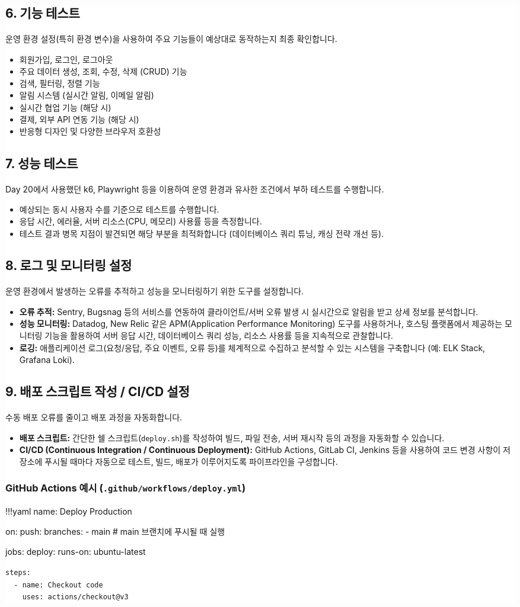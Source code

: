 ## 6. 기능 테스트

운영 환경 설정(특히 환경 변수)을 사용하여 주요 기능들이 예상대로 동작하는지 최종 확인합니다.

-   회원가입, 로그인, 로그아웃
-   주요 데이터 생성, 조회, 수정, 삭제 (CRUD) 기능
-   검색, 필터링, 정렬 기능
-   알림 시스템 (실시간 알림, 이메일 알림)
-   실시간 협업 기능 (해당 시)
-   결제, 외부 API 연동 기능 (해당 시)
-   반응형 디자인 및 다양한 브라우저 호환성

## 7. 성능 테스트

Day 20에서 사용했던 k6, Playwright 등을 이용하여 운영 환경과 유사한 조건에서 부하 테스트를 수행합니다.

-   예상되는 동시 사용자 수를 기준으로 테스트를 수행합니다.
-   응답 시간, 에러율, 서버 리소스(CPU, 메모리) 사용률 등을 측정합니다.
-   테스트 결과 병목 지점이 발견되면 해당 부분을 최적화합니다 (데이터베이스 쿼리 튜닝, 캐싱 전략 개선 등).

## 8. 로그 및 모니터링 설정

운영 환경에서 발생하는 오류를 추적하고 성능을 모니터링하기 위한 도구를 설정합니다.

-   **오류 추적:** Sentry, Bugsnag 등의 서비스를 연동하여 클라이언트/서버 오류 발생 시 실시간으로 알림을 받고 상세 정보를 분석합니다.
-   **성능 모니터링:** Datadog, New Relic 같은 APM(Application Performance Monitoring) 도구를 사용하거나, 호스팅 플랫폼에서 제공하는 모니터링 기능을 활용하여 서버 응답 시간, 데이터베이스 쿼리 성능, 리소스 사용률 등을 지속적으로 관찰합니다.
-   **로깅:** 애플리케이션 로그(요청/응답, 주요 이벤트, 오류 등)를 체계적으로 수집하고 분석할 수 있는 시스템을 구축합니다 (예: ELK Stack, Grafana Loki).

## 9. 배포 스크립트 작성 / CI/CD 설정

수동 배포 오류를 줄이고 배포 과정을 자동화합니다.

-   **배포 스크립트:** 간단한 쉘 스크립트(`deploy.sh`)를 작성하여 빌드, 파일 전송, 서버 재시작 등의 과정을 자동화할 수 있습니다.
-   **CI/CD (Continuous Integration / Continuous Deployment):** GitHub Actions, GitLab CI, Jenkins 등을 사용하여 코드 변경 사항이 저장소에 푸시될 때마다 자동으로 테스트, 빌드, 배포가 이루어지도록 파이프라인을 구성합니다.

### GitHub Actions 예시 (`.github/workflows/deploy.yml`)

!!!yaml
name: Deploy Production

on:
  push:
    branches:
      - main # main 브랜치에 푸시될 때 실행

jobs:
  deploy:
    runs-on: ubuntu-latest

    steps:
      - name: Checkout code
        uses: actions/checkout@v3
